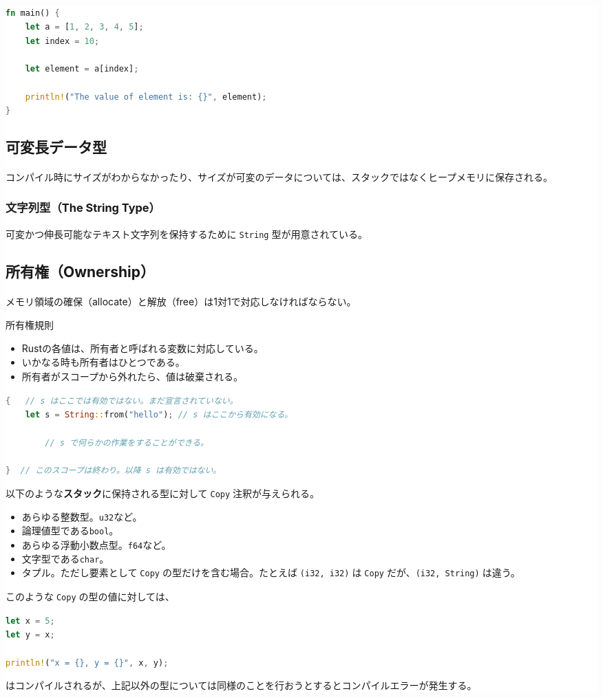 ```Rust  
fn main() {
    let a = [1, 2, 3, 4, 5];
    let index = 10;

    let element = a[index];

    println!("The value of element is: {}", element);
}
```  

## 可変長データ型  

コンパイル時にサイズがわからなかったり、サイズが可変のデータについては、スタックではなくヒープメモリに保存される。  

### 文字列型（The String Type）  

可変かつ伸長可能なテキスト文字列を保持するために `String` 型が用意されている。  

## 所有権（Ownership）  

メモリ領域の確保（allocate）と解放（free）は1対1で対応しなければならない。  

所有権規則  

- Rustの各値は、所有者と呼ばれる変数に対応している。  
- いかなる時も所有者はひとつである。  
- 所有者がスコープから外れたら、値は破棄される。  

```Rust  
{   // s はここでは有効ではない。まだ宣言されていない。
    let s = String::from("hello"); // s はここから有効になる。

        // s で何らかの作業をすることができる。

}  // このスコープは終わり。以降 s は有効ではない。
```  

以下のような**スタック**に保持される型に対して `Copy` 注釈が与えられる。  

- あらゆる整数型。`u32`など。  
- 論理値型である`bool`。  
- あらゆる浮動小数点型。`f64`など。  
- 文字型である`char`。  
- タプル。ただし要素として `Copy` の型だけを含む場合。たとえば `(i32, i32)` は `Copy` だが、`(i32, String)` は違う。  

このような `Copy` の型の値に対しては、  

```Rust  
let x = 5;
let y = x;

println!("x = {}, y = {}", x, y);
```

はコンパイルされるが、上記以外の型については同様のことを行おうとするとコンパイルエラーが発生する。  
